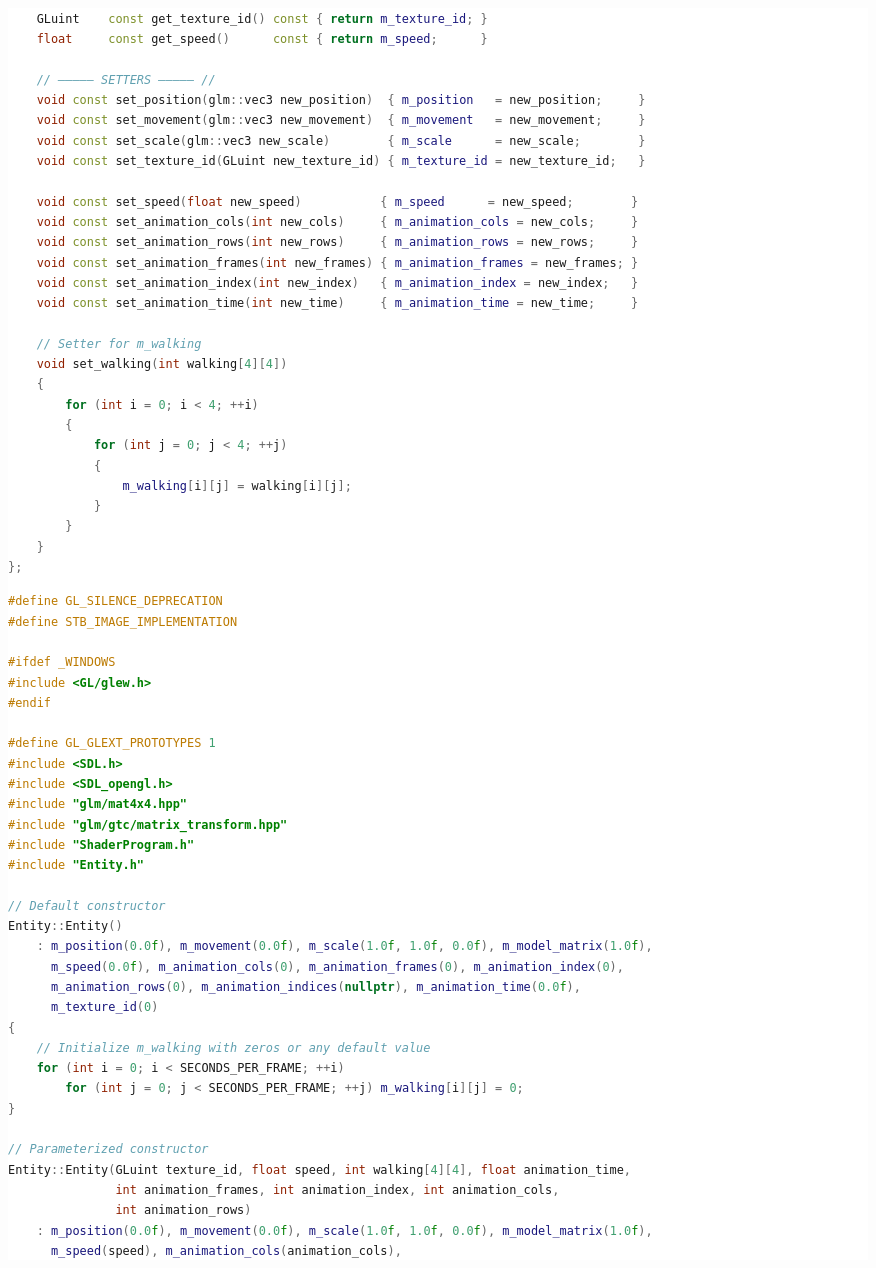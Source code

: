 ```c++
    GLuint    const get_texture_id() const { return m_texture_id; }
    float     const get_speed()      const { return m_speed;      }

    // ————— SETTERS ————— //
    void const set_position(glm::vec3 new_position)  { m_position   = new_position;     }
    void const set_movement(glm::vec3 new_movement)  { m_movement   = new_movement;     }
    void const set_scale(glm::vec3 new_scale)        { m_scale      = new_scale;        }
    void const set_texture_id(GLuint new_texture_id) { m_texture_id = new_texture_id;   }
    
    void const set_speed(float new_speed)           { m_speed      = new_speed;        }
    void const set_animation_cols(int new_cols)     { m_animation_cols = new_cols;     }
    void const set_animation_rows(int new_rows)     { m_animation_rows = new_rows;     }
    void const set_animation_frames(int new_frames) { m_animation_frames = new_frames; }
    void const set_animation_index(int new_index)   { m_animation_index = new_index;   }
    void const set_animation_time(int new_time)     { m_animation_time = new_time;     }

    // Setter for m_walking
    void set_walking(int walking[4][4])
    {
        for (int i = 0; i < 4; ++i)
        {
            for (int j = 0; j < 4; ++j)
            {
                m_walking[i][j] = walking[i][j];
            }
        }
    }
};
```
```c++
#define GL_SILENCE_DEPRECATION
#define STB_IMAGE_IMPLEMENTATION

#ifdef _WINDOWS
#include <GL/glew.h>
#endif

#define GL_GLEXT_PROTOTYPES 1
#include <SDL.h>
#include <SDL_opengl.h>
#include "glm/mat4x4.hpp"
#include "glm/gtc/matrix_transform.hpp"
#include "ShaderProgram.h"
#include "Entity.h"

// Default constructor
Entity::Entity()
    : m_position(0.0f), m_movement(0.0f), m_scale(1.0f, 1.0f, 0.0f), m_model_matrix(1.0f),
      m_speed(0.0f), m_animation_cols(0), m_animation_frames(0), m_animation_index(0),
      m_animation_rows(0), m_animation_indices(nullptr), m_animation_time(0.0f),
      m_texture_id(0)
{
    // Initialize m_walking with zeros or any default value
    for (int i = 0; i < SECONDS_PER_FRAME; ++i)
        for (int j = 0; j < SECONDS_PER_FRAME; ++j) m_walking[i][j] = 0;
}

// Parameterized constructor
Entity::Entity(GLuint texture_id, float speed, int walking[4][4], float animation_time,
               int animation_frames, int animation_index, int animation_cols, 
               int animation_rows)
    : m_position(0.0f), m_movement(0.0f), m_scale(1.0f, 1.0f, 0.0f), m_model_matrix(1.0f),
      m_speed(speed), m_animation_cols(animation_cols),
```